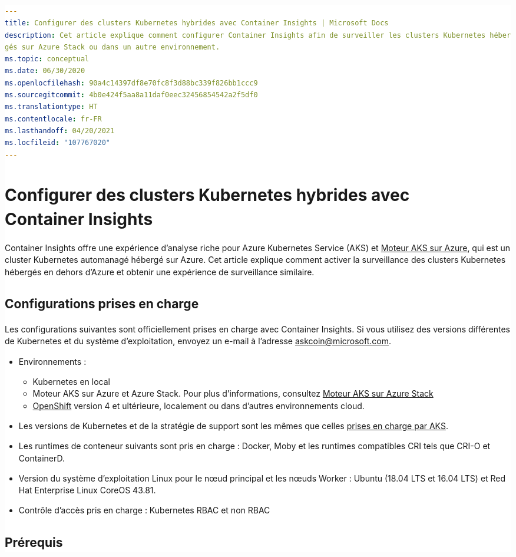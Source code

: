 ```yaml
---
title: Configurer des clusters Kubernetes hybrides avec Container Insights | Microsoft Docs
description: Cet article explique comment configurer Container Insights afin de surveiller les clusters Kubernetes hébergés sur Azure Stack ou dans un autre environnement.
ms.topic: conceptual
ms.date: 06/30/2020
ms.openlocfilehash: 90a4c14397df8e70fc8f3d88bc339f826bb1ccc9
ms.sourcegitcommit: 4b0e424f5aa8a11daf0eec32456854542a2f5df0
ms.translationtype: HT
ms.contentlocale: fr-FR
ms.lasthandoff: 04/20/2021
ms.locfileid: "107767020"
---
```

# <a name="configure-hybrid-kubernetes-clusters-with-container-insights"></a>Configurer des clusters Kubernetes hybrides avec Container Insights

Container Insights offre une expérience d’analyse riche pour Azure Kubernetes Service (AKS) et [Moteur AKS sur Azure](https://github.com/Azure/aks-engine), qui est un cluster Kubernetes automanagé hébergé sur Azure. Cet article explique comment activer la surveillance des clusters Kubernetes hébergés en dehors d’Azure et obtenir une expérience de surveillance similaire.

## <a name="supported-configurations"></a>Configurations prises en charge

Les configurations suivantes sont officiellement prises en charge avec Container Insights. Si vous utilisez des versions différentes de Kubernetes et du système d’exploitation, envoyez un e-mail à l’adresse askcoin@microsoft.com.

- Environnements :

    - Kubernetes en local
    - Moteur AKS sur Azure et Azure Stack. Pour plus d’informations, consultez [Moteur AKS sur Azure Stack](/azure-stack/user/azure-stack-kubernetes-aks-engine-overview)
    - [OpenShift](https://docs.openshift.com/container-platform/4.3/welcome/index.html) version 4 et ultérieure, localement ou dans d’autres environnements cloud.

- Les versions de Kubernetes et de la stratégie de support sont les mêmes que celles [prises en charge par AKS](../../aks/supported-kubernetes-versions.md).

- Les runtimes de conteneur suivants sont pris en charge : Docker, Moby et les runtimes compatibles CRI tels que CRI-O et ContainerD.

- Version du système d’exploitation Linux pour le nœud principal et les nœuds Worker : Ubuntu (18.04 LTS et 16.04 LTS) et Red Hat Enterprise Linux CoreOS 43.81.

- Contrôle d’accès pris en charge : Kubernetes RBAC et non RBAC

## <a name="prerequisites"></a>Prérequis
